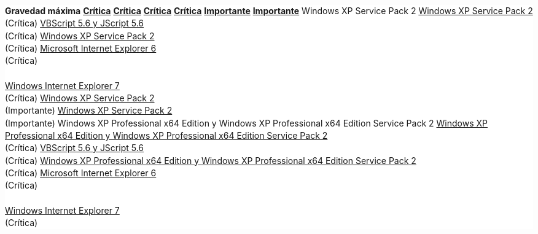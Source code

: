 </tr>  
<tr class="even">
<td style="border:1px solid black;"><strong>Gravedad máxima</strong></td>
<td style="border:1px solid black;"><a href="http://technet.microsoft.com/security/bulletin/rating"><strong>Crítica</strong></a></td>
<td style="border:1px solid black;"><a href="http://technet.microsoft.com/security/bulletin/rating"><strong>Crítica</strong></a></td>
<td style="border:1px solid black;"><a href="http://technet.microsoft.com/security/bulletin/rating"><strong>Crítica</strong></a></td>
<td style="border:1px solid black;"><a href="http://technet.microsoft.com/security/bulletin/rating"><strong>Crítica</strong></a></td>
<td style="border:1px solid black;"><a href="http://technet.microsoft.com/security/bulletin/rating"><strong>Importante</strong></a></td>
<td style="border:1px solid black;"><a href="http://technet.microsoft.com/security/bulletin/rating"><strong>Importante</strong></a></td>
</tr>  
<tr class="odd">
<td style="border:1px solid black;">Windows XP Service Pack 2</td>
<td style="border:1px solid black;"><a href="http://www.microsoft.com/downloads/details.aspx?familyid=c2763dd8-a03e-4a48-aa86-a7ec00250a7a">Windows XP Service Pack 2</a><br />
(Crítica)</td>
<td style="border:1px solid black;"><a href="http://www.microsoft.com/downloads/details.aspx?familyid=c0124698-3b94-4474-9473-22a2f39a4a56">VBScript 5.6 y JScript 5.6</a><br />
(Crítica)</td>
<td style="border:1px solid black;"><a href="http://www.microsoft.com/downloads/details.aspx?familyid=9dbf002f-fe53-4cc7-a430-35f45c520d10">Windows XP Service Pack 2</a><br />
(Crítica)</td>
<td style="border:1px solid black;"><a href="http://www.microsoft.com/downloads/details.aspx?familyid=36c641ad-953f-4b09-ba1c-9c383295e180">Microsoft Internet Explorer 6</a><br />
(Crítica)<br />  
<br />  
<a href="http://www.microsoft.com/downloads/details.aspx?familyid=e771efe8-8881-4f23-b5b0-15651a390ba9">Windows Internet Explorer 7</a><br />
(Crítica)</td>
<td style="border:1px solid black;"><a href="http://www.microsoft.com/downloads/details.aspx?familyid=893f4cef-0395-4c44-ba28-7a10b6e7dd48">Windows XP Service Pack 2</a><br />
(Importante)</td>
<td style="border:1px solid black;"><a href="http://www.microsoft.com/downloads/details.aspx?familyid=0e937f65-abd0-46dd-8883-5bfd70ea1178">Windows XP Service Pack 2</a><br />
(Importante)</td>
</tr>
<tr class="even">
<td style="border:1px solid black;">Windows XP Professional x64 Edition y Windows XP Professional x64 Edition Service Pack 2</td>
<td style="border:1px solid black;"><a href="http://www.microsoft.com/downloads/details.aspx?familyid=166f2ab5-913c-47a9-86fe-b814797b751e">Windows XP Professional x64 Edition y Windows XP Professional x64 Edition Service Pack 2</a><br />
(Crítica)</td>
<td style="border:1px solid black;"><a href="http://www.microsoft.com/downloads/details.aspx?familyid=87b80ae3-e299-4d15-a135-3b1bcf943652">VBScript 5.6 y JScript 5.6</a><br />
(Crítica)</td>
<td style="border:1px solid black;"><a href="http://www.microsoft.com/downloads/details.aspx?familyid=01400970-df68-4daf-aa39-2fc4f969974c">Windows XP Professional x64 Edition y Windows XP Professional x64 Edition Service Pack 2</a><br />
(Crítica)</td>
<td style="border:1px solid black;"><a href="http://www.microsoft.com/downloads/details.aspx?familyid=85beacc0-8ca2-4ded-9c24-23348d05c735">Microsoft Internet Explorer 6</a><br />
(Crítica)<br />  
<br />  
<a href="http://www.microsoft.com/downloads/details.aspx?familyid=9364bf81-6505-4788-958d-a4bd29dc98ad">Windows Internet Explorer 7</a><br />
(Crítica)</td>
